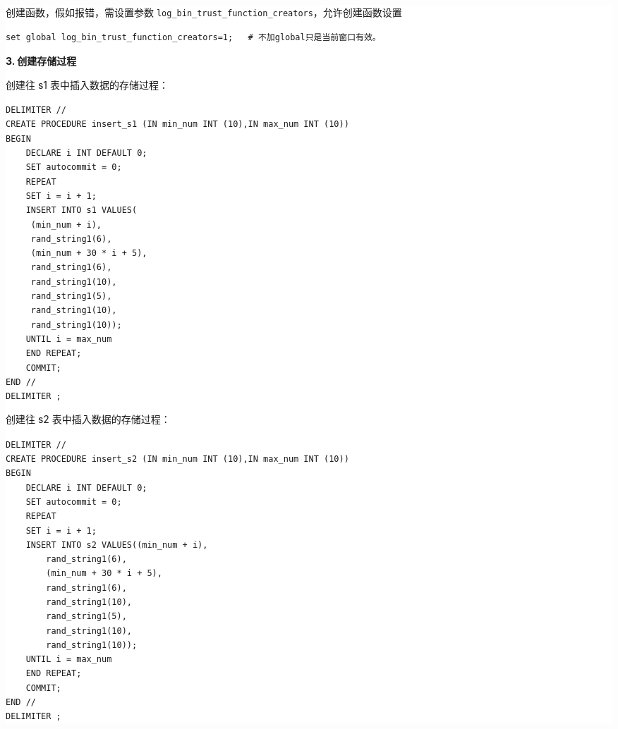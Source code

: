 创建函数，假如报错，需设置参数 `log_bin_trust_function_creators`，允许创建函数设置

```mysql
set global log_bin_trust_function_creators=1;   # 不加global只是当前窗口有效。
```

**3. 创建存储过程**

创建往 s1 表中插入数据的存储过程：

```mysql
DELIMITER //
CREATE PROCEDURE insert_s1 (IN min_num INT (10),IN max_num INT (10))
BEGIN
    DECLARE i INT DEFAULT 0;
    SET autocommit = 0;
    REPEAT
    SET i = i + 1;
    INSERT INTO s1 VALUES(
     (min_num + i),
     rand_string1(6),
     (min_num + 30 * i + 5),
     rand_string1(6),
     rand_string1(10),
     rand_string1(5),
     rand_string1(10),
     rand_string1(10));
    UNTIL i = max_num
    END REPEAT;
    COMMIT;
END //
DELIMITER ;
```

创建往 s2 表中插入数据的存储过程：

```mysql
DELIMITER //
CREATE PROCEDURE insert_s2 (IN min_num INT (10),IN max_num INT (10))
BEGIN
    DECLARE i INT DEFAULT 0;
    SET autocommit = 0;
    REPEAT
    SET i = i + 1;
    INSERT INTO s2 VALUES((min_num + i),
        rand_string1(6),
        (min_num + 30 * i + 5),
        rand_string1(6),
        rand_string1(10),
        rand_string1(5),
        rand_string1(10),
        rand_string1(10));
    UNTIL i = max_num
    END REPEAT;
    COMMIT;
END //
DELIMITER ;
```
